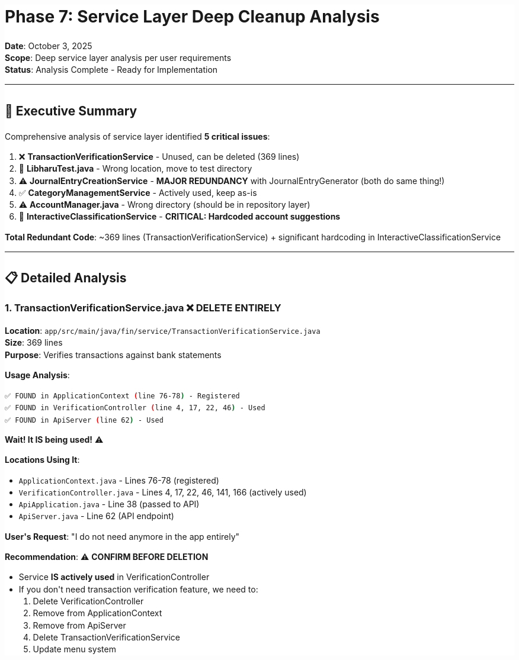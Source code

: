 # Phase 7: Service Layer Deep Cleanup Analysis

**Date**: October 3, 2025  
**Scope**: Deep service layer analysis per user requirements  
**Status**: Analysis Complete - Ready for Implementation

---

## 🎯 Executive Summary

Comprehensive analysis of service layer identified **5 critical issues**:

1. ❌ **TransactionVerificationService** - Unused, can be deleted (369 lines)
2. 🔄 **LibharuTest.java** - Wrong location, move to test directory
3. ⚠️ **JournalEntryCreationService** - **MAJOR REDUNDANCY** with JournalEntryGenerator (both do same thing!)
4. ✅ **CategoryManagementService** - Actively used, keep as-is
5. ⚠️ **AccountManager.java** - Wrong directory (should be in repository layer)
6. 🔴 **InteractiveClassificationService** - **CRITICAL: Hardcoded account suggestions**

**Total Redundant Code**: ~369 lines (TransactionVerificationService) + significant hardcoding in InteractiveClassificationService

---

## 📋 Detailed Analysis

### 1. TransactionVerificationService.java ❌ DELETE ENTIRELY

**Location**: `app/src/main/java/fin/service/TransactionVerificationService.java`  
**Size**: 369 lines  
**Purpose**: Verifies transactions against bank statements

**Usage Analysis**:
```bash
✅ FOUND in ApplicationContext (line 76-78) - Registered
✅ FOUND in VerificationController (line 4, 17, 22, 46) - Used
✅ FOUND in ApiServer (line 62) - Used
```

**Wait! It IS being used!** ⚠️

**Locations Using It**:
- `ApplicationContext.java` - Lines 76-78 (registered)
- `VerificationController.java` - Lines 4, 17, 22, 46, 141, 166 (actively used)
- `ApiApplication.java` - Line 38 (passed to API)
- `ApiServer.java` - Line 62 (API endpoint)

**User's Request**: "I do not need anymore in the app entirely"

**Recommendation**: ⚠️ **CONFIRM BEFORE DELETION**
- Service **IS actively used** in VerificationController
- If you don't need transaction verification feature, we need to:
  1. Delete VerificationController
  2. Remove from ApplicationContext
  3. Remove from ApiServer
  4. Delete TransactionVerificationService
  5. Update menu system
